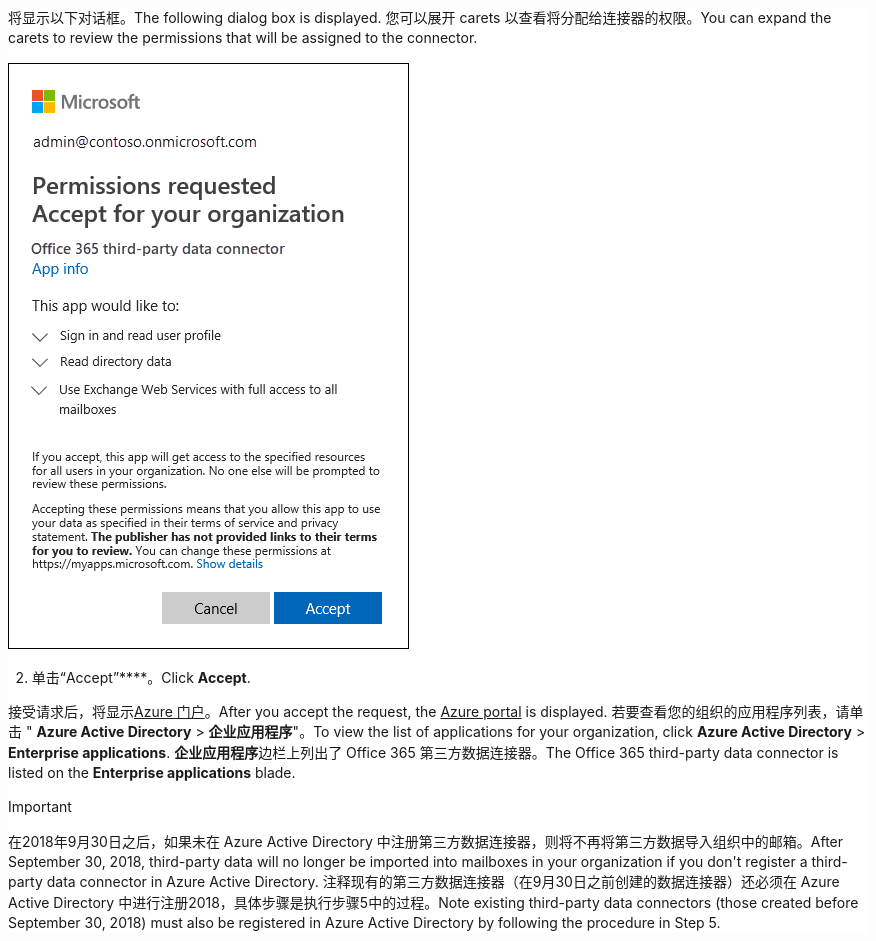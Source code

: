    <span data-ttu-id="6e028-382">将显示以下对话框。</span><span class="sxs-lookup"><span data-stu-id="6e028-382">The following dialog box is displayed.</span></span> <span data-ttu-id="6e028-383">您可以展开 carets 以查看将分配给连接器的权限。</span><span class="sxs-lookup"><span data-stu-id="6e028-383">You can expand the carets to review the permissions that will be assigned to the connector.</span></span>

   ![将显示 "权限请求" 对话框](../media/O365-ThirdPartyDataConnector-OptIn1.png)

2. <span data-ttu-id="6e028-385">单击“Accept”\*\*\*\*。</span><span class="sxs-lookup"><span data-stu-id="6e028-385">Click **Accept**.</span></span>

<span data-ttu-id="6e028-386">接受请求后，将显示[Azure 门户](https://portal.azure.com)。</span><span class="sxs-lookup"><span data-stu-id="6e028-386">After you accept the request, the [Azure portal](https://portal.azure.com) is displayed.</span></span> <span data-ttu-id="6e028-387">若要查看您的组织的应用程序列表，请单击 " **Azure Active Directory**  >  **企业应用程序**"。</span><span class="sxs-lookup"><span data-stu-id="6e028-387">To view the list of applications for your organization, click **Azure Active Directory** > **Enterprise applications**.</span></span> <span data-ttu-id="6e028-388">**企业应用程序**边栏上列出了 Office 365 第三方数据连接器。</span><span class="sxs-lookup"><span data-stu-id="6e028-388">The Office 365 third-party data connector is listed on the **Enterprise applications** blade.</span></span>

> [!IMPORTANT]
> <span data-ttu-id="6e028-389">在2018年9月30日之后，如果未在 Azure Active Directory 中注册第三方数据连接器，则将不再将第三方数据导入组织中的邮箱。</span><span class="sxs-lookup"><span data-stu-id="6e028-389">After September 30, 2018, third-party data will no longer be imported into mailboxes in your organization if you don't register a third-party data connector in Azure Active Directory.</span></span> <span data-ttu-id="6e028-390">注释现有的第三方数据连接器（在9月30日之前创建的数据连接器）还必须在 Azure Active Directory 中进行注册2018，具体步骤是执行步骤5中的过程。</span><span class="sxs-lookup"><span data-stu-id="6e028-390">Note existing third-party data connectors (those created before September 30, 2018) must also be registered in Azure Active Directory by following the procedure in Step 5.</span></span>
